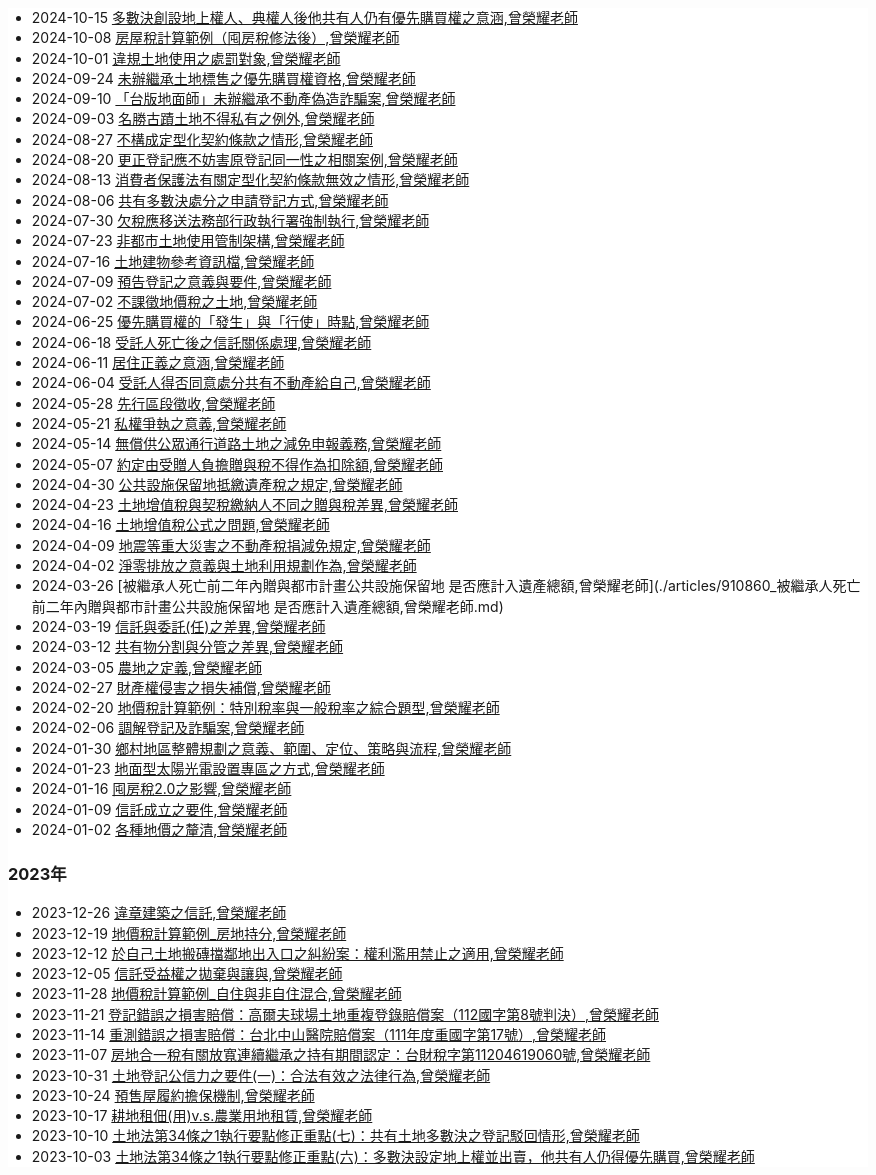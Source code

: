 - 2024-10-15 [多數決創設地上權人、典權人後他共有人仍有優先購買權之意涵,曾榮耀老師](./articles/912603_多數決創設地上權人、典權人後他共有人仍有優先購買權之意涵,曾榮耀老師.md)
- 2024-10-08 [房屋稅計算範例（囤房稅修法後）,曾榮耀老師](./articles/912569_房屋稅計算範例（囤房稅修法後）,曾榮耀老師.md)
- 2024-10-01 [違規土地使用之處罰對象,曾榮耀老師](./articles/912499_違規土地使用之處罰對象,曾榮耀老師.md)
- 2024-09-24 [未辦繼承土地標售之優先購買權資格,曾榮耀老師](./articles/912468_未辦繼承土地標售之優先購買權資格,曾榮耀老師.md)
- 2024-09-10 [「台版地面師」未辦繼承不動產偽造詐騙案,曾榮耀老師](./articles/912422_「台版地面師」未辦繼承不動產偽造詐騙案,曾榮耀老師.md)
- 2024-09-03 [名勝古蹟土地不得私有之例外,曾榮耀老師](./articles/912332_名勝古蹟土地不得私有之例外,曾榮耀老師.md)
- 2024-08-27 [不構成定型化契約條款之情形,曾榮耀老師](./articles/912241_不構成定型化契約條款之情形,曾榮耀老師.md)
- 2024-08-20 [更正登記應不妨害原登記同一性之相關案例,曾榮耀老師](./articles/912225_更正登記應不妨害原登記同一性之相關案例,曾榮耀老師.md)
- 2024-08-13 [消費者保護法有關定型化契約條款無效之情形,曾榮耀老師](./articles/912197_消費者保護法有關定型化契約條款無效之情形,曾榮耀老師.md)
- 2024-08-06 [共有多數決處分之申請登記方式,曾榮耀老師](./articles/912152_共有多數決處分之申請登記方式,曾榮耀老師.md)
- 2024-07-30 [欠稅應移送法務部行政執行署強制執行,曾榮耀老師](./articles/912098_欠稅應移送法務部行政執行署強制執行,曾榮耀老師.md)
- 2024-07-23 [非都市土地使用管制架構,曾榮耀老師](./articles/912059_非都市土地使用管制架構,曾榮耀老師.md)
- 2024-07-16 [土地建物參考資訊檔,曾榮耀老師](./articles/912036_土地建物參考資訊檔,曾榮耀老師.md)
- 2024-07-09 [預告登記之意義與要件,曾榮耀老師](./articles/912000_預告登記之意義與要件,曾榮耀老師.md)
- 2024-07-02 [不課徵地價稅之土地,曾榮耀老師](./articles/911837_不課徵地價稅之土地,曾榮耀老師.md)
- 2024-06-25 [優先購買權的「發生」與「行使」時點,曾榮耀老師](./articles/911692_優先購買權的「發生」與「行使」時點,曾榮耀老師.md)
- 2024-06-18 [受託人死亡後之信託關係處理,曾榮耀老師](./articles/911654_受託人死亡後之信託關係處理,曾榮耀老師.md)
- 2024-06-11 [居住正義之意涵,曾榮耀老師](./articles/911612_居住正義之意涵,曾榮耀老師.md)
- 2024-06-04 [受託人得否同意處分共有不動產給自己,曾榮耀老師](./articles/911547_受託人得否同意處分共有不動產給自己,曾榮耀老師.md)
- 2024-05-28 [先行區段徵收,曾榮耀老師](./articles/911446_先行區段徵收,曾榮耀老師.md)
- 2024-05-21 [私權爭執之意義,曾榮耀老師](./articles/911405_私權爭執之意義,曾榮耀老師.md)
- 2024-05-14 [無償供公眾通行道路土地之減免申報義務,曾榮耀老師](./articles/911354_無償供公眾通行道路土地之減免申報義務,曾榮耀老師.md)
- 2024-05-07 [約定由受贈人負擔贈與稅不得作為扣除額,曾榮耀老師](./articles/911195_約定由受贈人負擔贈與稅不得作為扣除額,曾榮耀老師.md)
- 2024-04-30 [公共設施保留地抵繳遺產稅之規定,曾榮耀老師](./articles/911173_公共設施保留地抵繳遺產稅之規定,曾榮耀老師.md)
- 2024-04-23 [土地增值稅與契稅繳納人不同之贈與稅差異,曾榮耀老師](./articles/911137_土地增值稅與契稅繳納人不同之贈與稅差異,曾榮耀老師.md)
- 2024-04-16 [土地增值稅公式之問題,曾榮耀老師](./articles/911049_土地增值稅公式之問題,曾榮耀老師.md)
- 2024-04-09 [地震等重大災害之不動產稅捐減免規定,曾榮耀老師](./articles/910966_地震等重大災害之不動產稅捐減免規定,曾榮耀老師.md)
- 2024-04-02 [淨零排放之意義與土地利用規劃作為,曾榮耀老師](./articles/910921_淨零排放之意義與土地利用規劃作為,曾榮耀老師.md)
- 2024-03-26 [被繼承人死亡前二年內贈與都市計畫公共設施保留地 是否應計入遺產總額,曾榮耀老師](./articles/910860_被繼承人死亡前二年內贈與都市計畫公共設施保留地 是否應計入遺產總額,曾榮耀老師.md)
- 2024-03-19 [信託與委託(任)之差異,曾榮耀老師](./articles/910827_信託與委託(任)之差異,曾榮耀老師.md)
- 2024-03-12 [共有物分割與分管之差異,曾榮耀老師](./articles/910709_共有物分割與分管之差異,曾榮耀老師.md)
- 2024-03-05 [農地之定義,曾榮耀老師](./articles/910659_農地之定義,曾榮耀老師.md)
- 2024-02-27 [財產權侵害之損失補償,曾榮耀老師](./articles/910617_財產權侵害之損失補償,曾榮耀老師.md)
- 2024-02-20 [地價稅計算範例：特別稅率與一般稅率之綜合題型,曾榮耀老師](./articles/910560_地價稅計算範例：特別稅率與一般稅率之綜合題型,曾榮耀老師.md)
- 2024-02-06 [調解登記及詐騙案,曾榮耀老師](./articles/910500_調解登記及詐騙案,曾榮耀老師.md)
- 2024-01-30 [鄉村地區整體規劃之意義、範圍、定位、策略與流程,曾榮耀老師](./articles/910429_鄉村地區整體規劃之意義、範圍、定位、策略與流程,曾榮耀老師.md)
- 2024-01-23 [地面型太陽光電設置專區之方式,曾榮耀老師](./articles/910390_地面型太陽光電設置專區之方式,曾榮耀老師.md)
- 2024-01-16 [囤房稅2.0之影響,曾榮耀老師](./articles/910359_囤房稅2.0之影響,曾榮耀老師.md)
- 2024-01-09 [信託成立之要件,曾榮耀老師](./articles/910304_信託成立之要件,曾榮耀老師.md)
- 2024-01-02 [各種地價之釐清,曾榮耀老師](./articles/910181_各種地價之釐清,曾榮耀老師.md)

### 2023年
- 2023-12-26 [違章建築之信託,曾榮耀老師](./articles/910088_違章建築之信託,曾榮耀老師.md)
- 2023-12-19 [地價稅計算範例_房地持分,曾榮耀老師](./articles/909997_地價稅計算範例_房地持分,曾榮耀老師.md)
- 2023-12-12 [於自己土地搬磚擋鄰地出入口之糾紛案：權利濫用禁止之適用,曾榮耀老師](./articles/909954_於自己土地搬磚擋鄰地出入口之糾紛案：權利濫用禁止之適用,曾榮耀老師.md)
- 2023-12-05 [信託受益權之拋棄與讓與,曾榮耀老師](./articles/909870_信託受益權之拋棄與讓與,曾榮耀老師.md)
- 2023-11-28 [地價稅計算範例_自住與非自住混合,曾榮耀老師](./articles/909767_地價稅計算範例_自住與非自住混合,曾榮耀老師.md)
- 2023-11-21 [登記錯誤之損害賠償：高爾夫球場土地重複登錄賠償案（112國字第8號判決）,曾榮耀老師](./articles/909717_登記錯誤之損害賠償：高爾夫球場土地重複登錄賠償案（112國字第8號判決）,曾榮耀老師.md)
- 2023-11-14 [重測錯誤之損害賠償：台北中山醫院賠償案（111年度重國字第17號）,曾榮耀老師](./articles/909639_重測錯誤之損害賠償：台北中山醫院賠償案（111年度重國字第17號）,曾榮耀老師.md)
- 2023-11-07 [房地合一稅有關放寬連續繼承之持有期間認定：台財稅字第11204619060號,曾榮耀老師](./articles/909546_房地合一稅有關放寬連續繼承之持有期間認定：台財稅字第11204619060號,曾榮耀老師.md)
- 2023-10-31 [土地登記公信力之要件(一)：合法有效之法律行為,曾榮耀老師](./articles/909457_土地登記公信力之要件(一)：合法有效之法律行為,曾榮耀老師.md)
- 2023-10-24 [預售屋履約擔保機制,曾榮耀老師](./articles/909412_預售屋履約擔保機制,曾榮耀老師.md)
- 2023-10-17 [耕地租佃(用)v.s.農業用地租賃,曾榮耀老師](./articles/909354_耕地租佃(用)v.s.農業用地租賃,曾榮耀老師.md)
- 2023-10-10 [土地法第34條之1執行要點修正重點(七)：共有土地多數決之登記駁回情形,曾榮耀老師](./articles/909314_土地法第34條之1執行要點修正重點(七)：共有土地多數決之登記駁回情形,曾榮耀老師.md)
- 2023-10-03 [土地法第34條之1執行要點修正重點(六)：多數決設定地上權並出賣，他共有人仍得優先購買,曾榮耀老師](./articles/909273_土地法第34條之1執行要點修正重點(六)：多數決設定地上權並出賣，他共有人仍得優先購買,曾榮耀老師.md)
